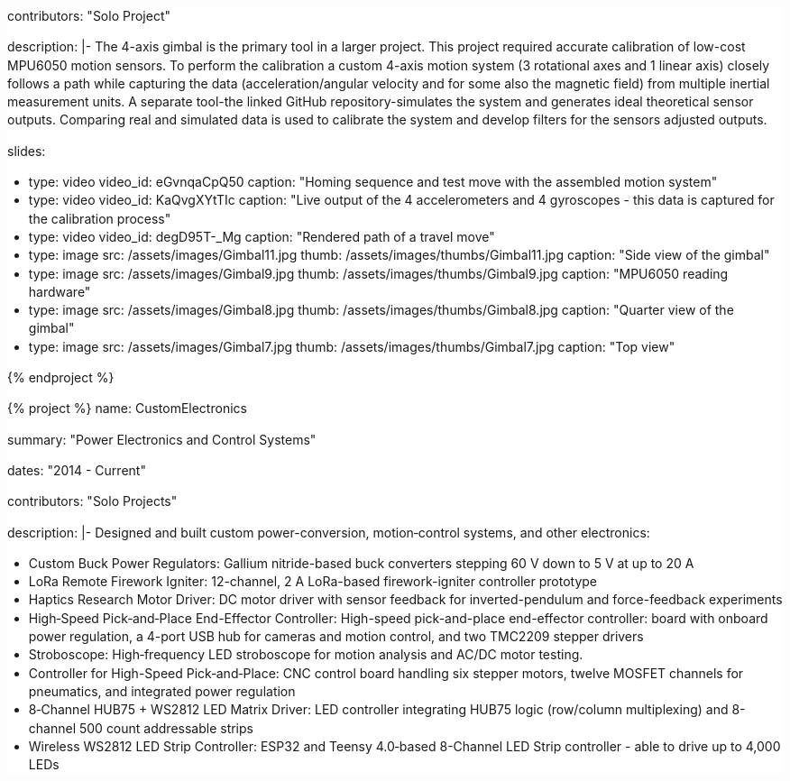 contributors: "Solo Project"

description: |-
  The 4-axis gimbal is the primary tool in a larger project. This project required accurate calibration of low-cost MPU6050 motion sensors. To perform the calibration a custom 4-axis motion system (3 rotational axes and 1 linear axis) closely follows a path while capturing the data (acceleration/angular velocity and for some also the magnetic field) from multiple inertial measurement units. A separate tool-the linked GitHub repository-simulates the system and generates ideal theoretical sensor outputs. Comparing real and simulated data is used to calibrate the system and develop filters for the sensors adjusted outputs. 

slides:
  - type: video
    video_id: eGvnqaCpQ50
    caption: "Homing sequence and test move with the assembled motion system"
  - type: video
    video_id: KaQvgXYtTIc
    caption: "Live output of the 4 accelerometers and 4 gyroscopes - this data is captured for the calibration process"
  - type: video
    video_id: degD95T-_Mg
    caption: "Rendered path of a travel move"
  - type: image
    src: /assets/images/Gimbal11.jpg
    thumb: /assets/images/thumbs/Gimbal11.jpg
    caption: "Side view of the gimbal"
  - type: image
    src: /assets/images/Gimbal9.jpg
    thumb: /assets/images/thumbs/Gimbal9.jpg
    caption: "MPU6050 reading hardware"
  - type: image
    src: /assets/images/Gimbal8.jpg
    thumb: /assets/images/thumbs/Gimbal8.jpg
    caption: "Quarter view of the gimbal"
  - type: image
    src: /assets/images/Gimbal7.jpg
    thumb: /assets/images/thumbs/Gimbal7.jpg
    caption: "Top view"

{% endproject %}


{% project %}
name: CustomElectronics

summary: "Power Electronics and Control Systems"

dates: "2014 - Current"

contributors: "Solo Projects"

description: |-
  Designed and built custom power-conversion, motion‑control systems, and other electronics:
  - Custom Buck Power Regulators: Gallium nitride-based buck converters stepping 60 V down to 5 V at up to 20 A
  - LoRa Remote Firework Igniter: 12-channel, 2 A LoRa-based firework-igniter controller prototype
  - Haptics Research Motor Driver: DC motor driver with sensor feedback for inverted-pendulum and force-feedback experiments
  - High‑Speed Pick‑and‑Place End-Effector Controller: High-speed pick-and-place end-effector controller: board with onboard power regulation, a 4-port USB hub for cameras and motion control, and two TMC2209 stepper drivers
  - Stroboscope: High‑frequency LED stroboscope for motion analysis and AC/DC motor testing.
  - Controller for High-Speed Pick‑and‑Place: CNC control board handling six stepper motors, twelve MOSFET channels for pneumatics, and integrated power regulation
  - 8‑Channel HUB75 + WS2812 LED Matrix Driver: LED controller integrating HUB75 logic (row/column multiplexing) and 8-channel 500 count addressable strips
  - Wireless WS2812 LED Strip Controller: ESP32 and Teensy 4.0‑based 8-Channel LED Strip controller - able to drive up to 4,000 LEDs